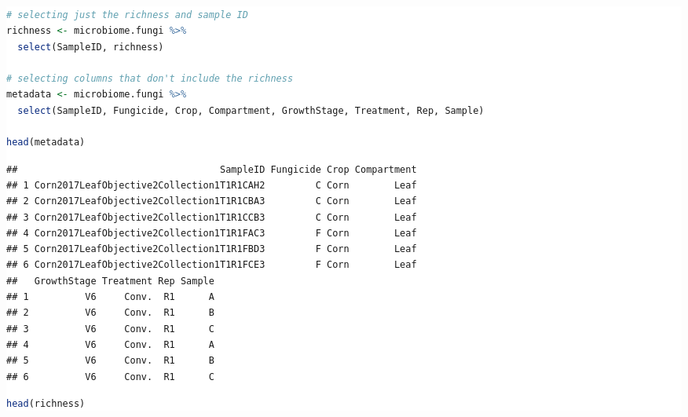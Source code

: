 ``` r
# selecting just the richness and sample ID
richness <- microbiome.fungi %>%
  select(SampleID, richness)

# selecting columns that don't include the richness
metadata <- microbiome.fungi %>% 
  select(SampleID, Fungicide, Crop, Compartment, GrowthStage, Treatment, Rep, Sample)

head(metadata)
```

    ##                                    SampleID Fungicide Crop Compartment
    ## 1 Corn2017LeafObjective2Collection1T1R1CAH2         C Corn        Leaf
    ## 2 Corn2017LeafObjective2Collection1T1R1CBA3         C Corn        Leaf
    ## 3 Corn2017LeafObjective2Collection1T1R1CCB3         C Corn        Leaf
    ## 4 Corn2017LeafObjective2Collection1T1R1FAC3         F Corn        Leaf
    ## 5 Corn2017LeafObjective2Collection1T1R1FBD3         F Corn        Leaf
    ## 6 Corn2017LeafObjective2Collection1T1R1FCE3         F Corn        Leaf
    ##   GrowthStage Treatment Rep Sample
    ## 1          V6     Conv.  R1      A
    ## 2          V6     Conv.  R1      B
    ## 3          V6     Conv.  R1      C
    ## 4          V6     Conv.  R1      A
    ## 5          V6     Conv.  R1      B
    ## 6          V6     Conv.  R1      C

``` r
head(richness)
```
